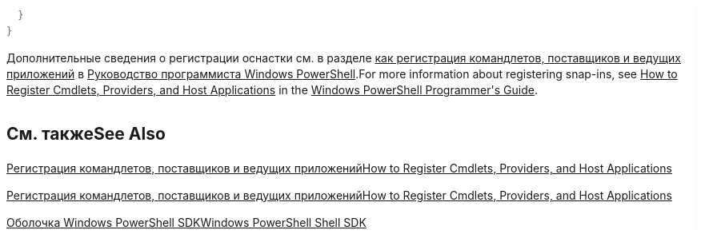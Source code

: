 ```csharp
  }
}
```

<span data-ttu-id="42f8a-135">Дополнительные сведения о регистрации оснастки см. в разделе [как регистрация командлетов, поставщиков и ведущих приложений](https://msdn.microsoft.com/en-us/a41e9054-29c8-40ab-bf2b-8ce4e7ec1c8c) в [Руководство программиста Windows PowerShell](../prog-guide/windows-powershell-programmer-s-guide.md).</span><span class="sxs-lookup"><span data-stu-id="42f8a-135">For more information about registering snap-ins, see [How to Register Cmdlets, Providers, and Host Applications](https://msdn.microsoft.com/en-us/a41e9054-29c8-40ab-bf2b-8ce4e7ec1c8c) in the [Windows PowerShell Programmer's Guide](../prog-guide/windows-powershell-programmer-s-guide.md).</span></span>

## <a name="see-also"></a><span data-ttu-id="42f8a-136">См. также</span><span class="sxs-lookup"><span data-stu-id="42f8a-136">See Also</span></span>

[<span data-ttu-id="42f8a-137">Регистрация командлетов, поставщиков и ведущих приложений</span><span class="sxs-lookup"><span data-stu-id="42f8a-137">How to Register Cmdlets, Providers, and Host Applications</span></span>](https://msdn.microsoft.com/en-us/a41e9054-29c8-40ab-bf2b-8ce4e7ec1c8c)

[<span data-ttu-id="42f8a-138">Регистрация командлетов, поставщиков и ведущих приложений</span><span class="sxs-lookup"><span data-stu-id="42f8a-138">How to Register Cmdlets, Providers, and Host Applications</span></span>](https://msdn.microsoft.com/en-us/a41e9054-29c8-40ab-bf2b-8ce4e7ec1c8c)

[<span data-ttu-id="42f8a-139">Оболочка Windows PowerShell SDK</span><span class="sxs-lookup"><span data-stu-id="42f8a-139">Windows PowerShell Shell SDK</span></span>](../windows-powershell-reference.md)
